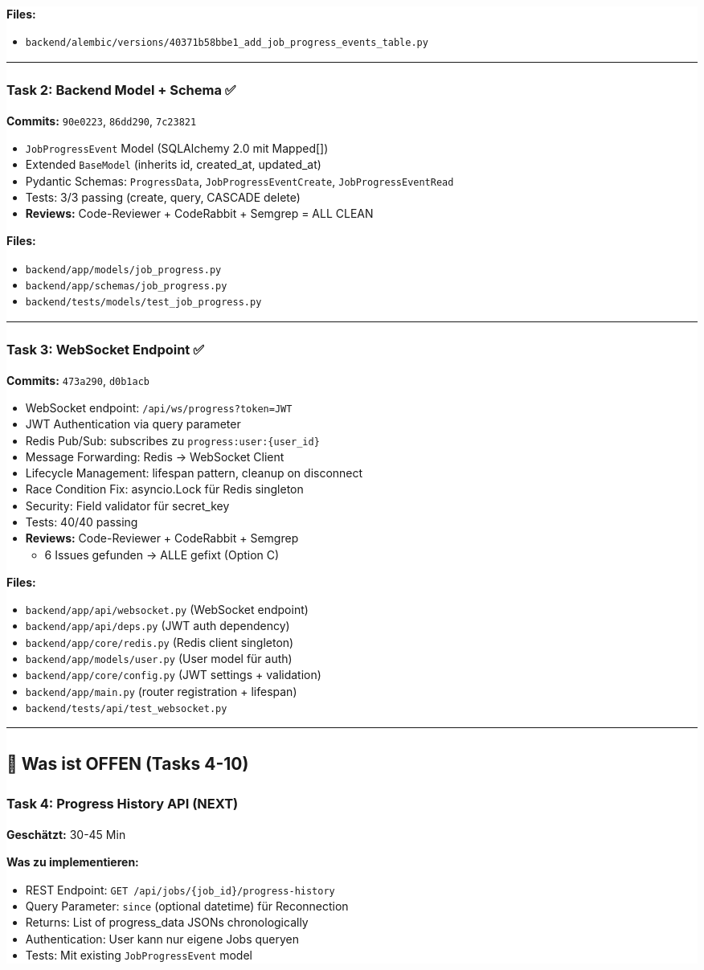 **Files:**
- `backend/alembic/versions/40371b58bbe1_add_job_progress_events_table.py`

---

### Task 2: Backend Model + Schema ✅
**Commits:** `90e0223`, `86dd290`, `7c23821`

- `JobProgressEvent` Model (SQLAlchemy 2.0 mit Mapped[])
- Extended `BaseModel` (inherits id, created_at, updated_at)
- Pydantic Schemas: `ProgressData`, `JobProgressEventCreate`, `JobProgressEventRead`
- Tests: 3/3 passing (create, query, CASCADE delete)
- **Reviews:** Code-Reviewer + CodeRabbit + Semgrep = ALL CLEAN

**Files:**
- `backend/app/models/job_progress.py`
- `backend/app/schemas/job_progress.py`
- `backend/tests/models/test_job_progress.py`

---

### Task 3: WebSocket Endpoint ✅
**Commits:** `473a290`, `d0b1acb`

- WebSocket endpoint: `/api/ws/progress?token=JWT`
- JWT Authentication via query parameter
- Redis Pub/Sub: subscribes zu `progress:user:{user_id}`
- Message Forwarding: Redis → WebSocket Client
- Lifecycle Management: lifespan pattern, cleanup on disconnect
- Race Condition Fix: asyncio.Lock für Redis singleton
- Security: Field validator für secret_key
- Tests: 40/40 passing
- **Reviews:** Code-Reviewer + CodeRabbit + Semgrep
  - 6 Issues gefunden → ALLE gefixt (Option C)

**Files:**
- `backend/app/api/websocket.py` (WebSocket endpoint)
- `backend/app/api/deps.py` (JWT auth dependency)
- `backend/app/core/redis.py` (Redis client singleton)
- `backend/app/models/user.py` (User model für auth)
- `backend/app/core/config.py` (JWT settings + validation)
- `backend/app/main.py` (router registration + lifespan)
- `backend/tests/api/test_websocket.py`

---

## 🚧 Was ist OFFEN (Tasks 4-10)

### Task 4: Progress History API (NEXT)
**Geschätzt:** 30-45 Min

**Was zu implementieren:**
- REST Endpoint: `GET /api/jobs/{job_id}/progress-history`
- Query Parameter: `since` (optional datetime) für Reconnection
- Returns: List of progress_data JSONs chronologically
- Authentication: User kann nur eigene Jobs queryen
- Tests: Mit existing `JobProgressEvent` model
